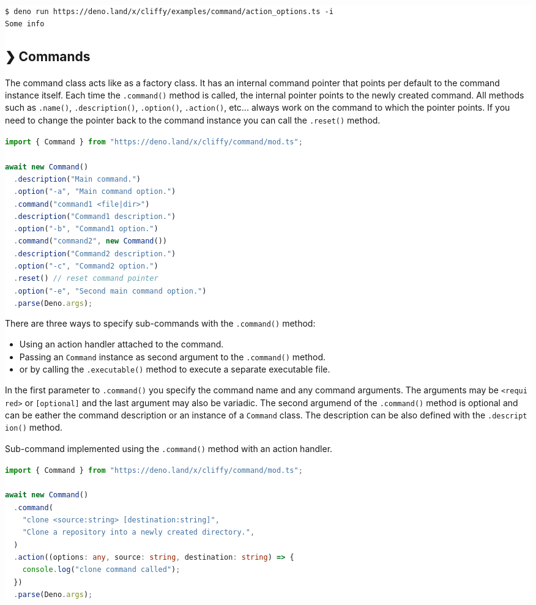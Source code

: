 ```
$ deno run https://deno.land/x/cliffy/examples/command/action_options.ts -i
Some info
```

## ❯ Commands

The command class acts like as a factory class. It has an internal command
pointer that points per default to the command instance itself. Each time the
`.command()` method is called, the internal pointer points to the newly created
command. All methods such as `.name()`, `.description()`, `.option()`,
`.action()`, etc... always work on the command to which the pointer points. If
you need to change the pointer back to the command instance you can call the
`.reset()` method.

```typescript
import { Command } from "https://deno.land/x/cliffy/command/mod.ts";

await new Command()
  .description("Main command.")
  .option("-a", "Main command option.")
  .command("command1 <file|dir>")
  .description("Command1 description.")
  .option("-b", "Command1 option.")
  .command("command2", new Command())
  .description("Command2 description.")
  .option("-c", "Command2 option.")
  .reset() // reset command pointer
  .option("-e", "Second main command option.")
  .parse(Deno.args);
```

There are three ways to specify sub-commands with the `.command()` method:

- Using an action handler attached to the command.
- Passing an `Command` instance as second argument to the `.command()` method.
- or by calling the `.executable()` method to execute a separate executable
  file.

In the first parameter to `.command()` you specify the command name and any
command arguments. The arguments may be `<required>` or `[optional]` and the
last argument may also be variadic. The second argumend of the `.command()`
method is optional and can be eather the command description or an instance of a
`Command` class. The description can be also defined with the `.description()`
method.

Sub-command implemented using the `.command()` method with an action handler.

```typescript
import { Command } from "https://deno.land/x/cliffy/command/mod.ts";

await new Command()
  .command(
    "clone <source:string> [destination:string]",
    "Clone a repository into a newly created directory.",
  )
  .action((options: any, source: string, destination: string) => {
    console.log("clone command called");
  })
  .parse(Deno.args);
```

